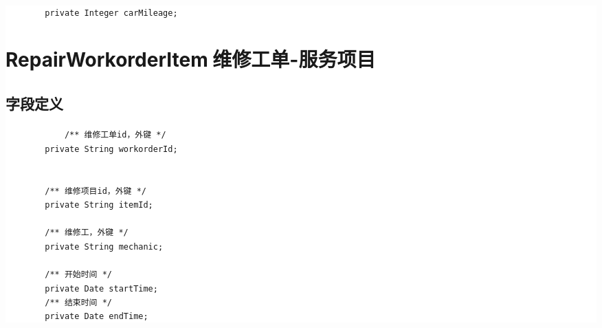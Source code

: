 ```
    	private Integer carMileage;
```

# RepairWorkorderItem 维修工单-服务项目
## 字段定义
```
			/** 维修工单id，外键 */
    	private String workorderId;


	   	/** 维修项目id，外键 */
    	private String itemId;

	   	/** 维修工，外键 */
    	private String mechanic;

    	/** 开始时间 */
    	private Date startTime;
	   	/** 结束时间 */
    	private Date endTime;
```
